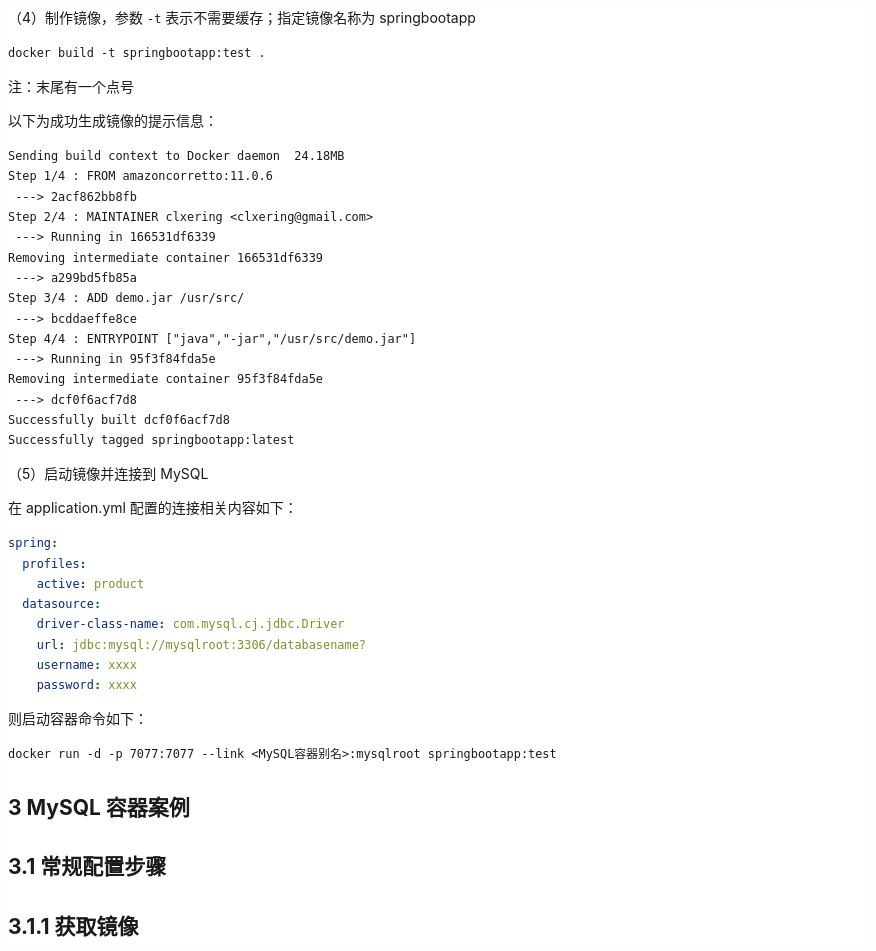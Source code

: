（4）制作镜像，参数 `-t` 表示不需要缓存；指定镜像名称为 springbootapp

```
docker build -t springbootapp:test .
```

注：末尾有一个点号

以下为成功生成镜像的提示信息：

```
Sending build context to Docker daemon  24.18MB
Step 1/4 : FROM amazoncorretto:11.0.6
 ---> 2acf862bb8fb
Step 2/4 : MAINTAINER clxering <clxering@gmail.com>
 ---> Running in 166531df6339
Removing intermediate container 166531df6339
 ---> a299bd5fb85a
Step 3/4 : ADD demo.jar /usr/src/
 ---> bcddaeffe8ce
Step 4/4 : ENTRYPOINT ["java","-jar","/usr/src/demo.jar"]
 ---> Running in 95f3f84fda5e
Removing intermediate container 95f3f84fda5e
 ---> dcf0f6acf7d8
Successfully built dcf0f6acf7d8
Successfully tagged springbootapp:latest
```

（5）启动镜像并连接到 MySQL

在 application.yml 配置的连接相关内容如下：

```yml
spring:
  profiles:
    active: product
  datasource:
    driver-class-name: com.mysql.cj.jdbc.Driver
    url: jdbc:mysql://mysqlroot:3306/databasename?
    username: xxxx
    password: xxxx
```

则启动容器命令如下：

```
docker run -d -p 7077:7077 --link <MySQL容器别名>:mysqlroot springbootapp:test
```

## 3 MySQL 容器案例

## 3.1 常规配置步骤

## 3.1.1 获取镜像

